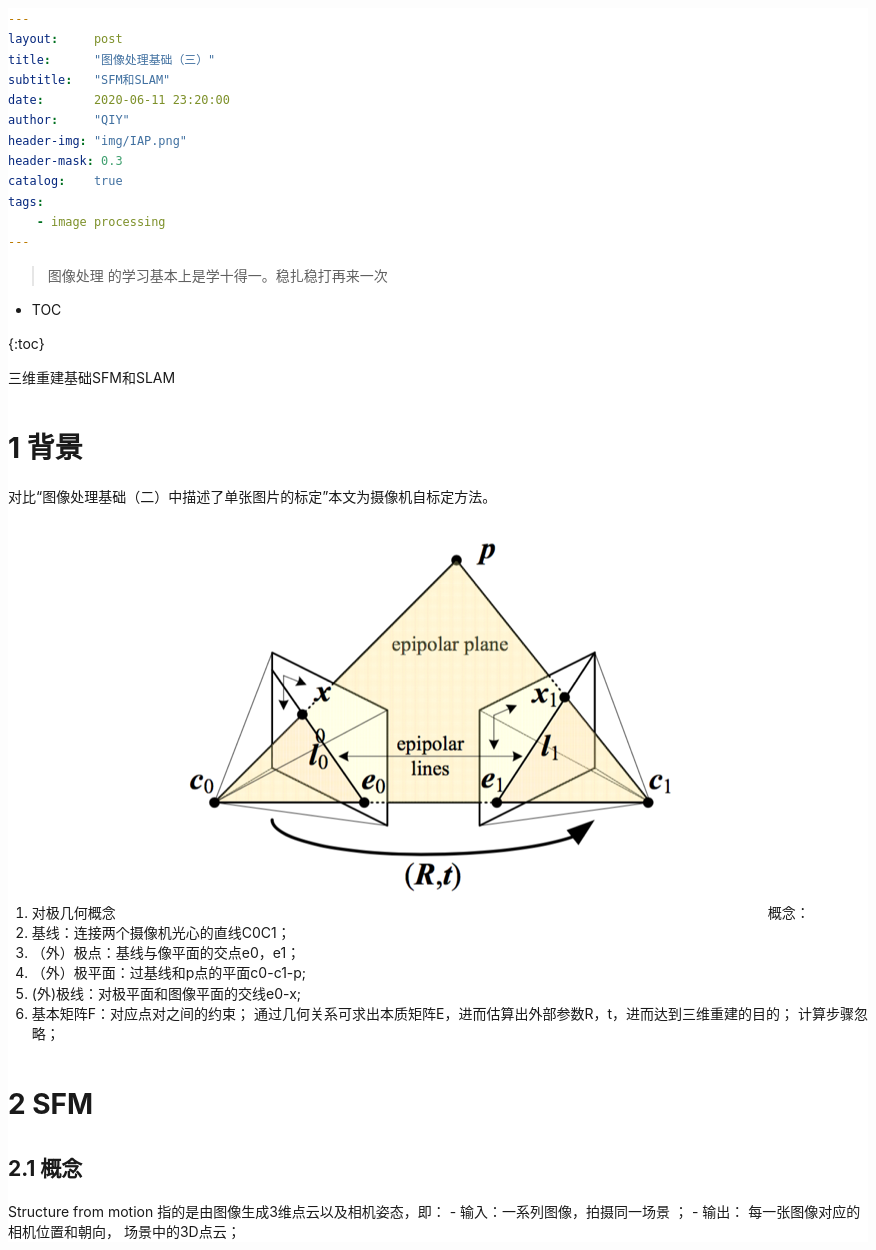 ```yaml
---
layout:     post
title:      "图像处理基础（三）"
subtitle:   "SFM和SLAM"
date:       2020-06-11 23:20:00
author:     "QIY"
header-img: "img/IAP.png"
header-mask: 0.3 
catalog:    true
tags:
    - image processing 
---
```


> 图像处理 的学习基本上是学十得一。稳扎稳打再来一次

* TOC

{:toc}

三维重建基础SFM和SLAM

# 1 背景
对比“图像处理基础（二）中描述了单张图片的标定”本文为摄像机自标定方法。
1.  对极几何概念
![](/img/in-post/200611_SFM-SLAM/80e39bfca90dd30b2530e5081b8d8f85.png)
概念：
1.  基线：连接两个摄像机光心的直线C0C1；
2.  （外）极点：基线与像平面的交点e0，e1；
3.  （外）极平面：过基线和p点的平面c0-c1-p;
4.  (外)极线：对极平面和图像平面的交线e0-x;
5.  基本矩阵F：对应点对之间的约束；
通过几何关系可求出本质矩阵E，进而估算出外部参数R，t，进而达到三维重建的目的；
计算步骤忽略；
# 2 SFM
## 2.1 概念
Structure from motion 指的是由图像生成3维点云以及相机姿态，即：
\- 输入：一系列图像，拍摄同一场景 ；
\- 输出： 每一张图像对应的相机位置和朝向， 场景中的3D点云；